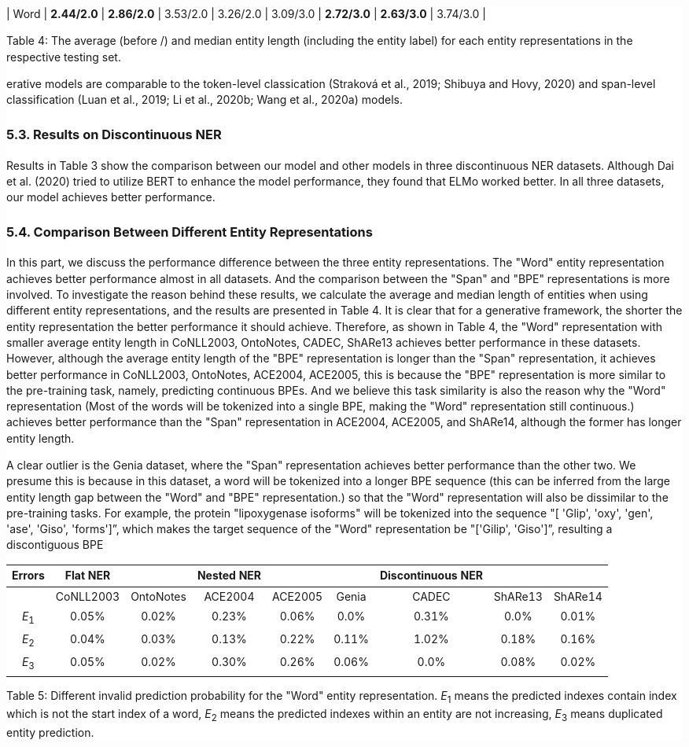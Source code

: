 |                                   Word                                    | $\mathbf{2 . 4 4 / 2 . 0}$ | $\mathbf{2 . 8 6 / 2 . 0}$ |       $3.53 / 2.0$       |       $3.26 / 2.0$       |       $3.09 / 3.0$       | $\mathbf{2 . 7 2 / 3 . 0}$ | $\mathbf{2 . 6 3 / 3 . 0}$ |       $3.74 / 3.0$       |

Table 4: The average (before /) and median entity length (including the entity label) for each entity representations in the respective testing set.

erative models are comparable to the token-level classication (Straková et al., 2019; Shibuya and Hovy, 2020) and span-level classification (Luan et al., 2019; Li et al., 2020b; Wang et al., 2020a) models.

### 5.3. Results on Discontinuous NER

Results in Table 3 show the comparison between our model and other models in three discontinuous NER datasets. Although Dai et al. (2020) tried to utilize BERT to enhance the model performance, they found that ELMo worked better. In all three datasets, our model achieves better performance.

### 5.4. Comparison Between Different Entity Representations

In this part, we discuss the performance difference between the three entity representations. The "Word" entity representation achieves better performance almost in all datasets. And the comparison between the "Span" and "BPE" representations is more involved. To investigate the reason behind these results, we calculate the average and median length of entities when using different entity representations, and the results are presented in Table 4. It is clear that for a generative framework, the shorter the entity representation the better performance it should achieve. Therefore, as shown in Table 4, the "Word" representation with smaller average entity length in CoNLL2003, OntoNotes, CADEC, ShARe13 achieves better performance in these datasets. However, although the average entity length of the "BPE" representation is longer than the "Span" representation, it achieves better performance in CoNLL2003, OntoNotes, ACE2004, ACE2005, this is because the "BPE" representation is more similar to the pre-training task, namely, predicting continuous BPEs. And we believe this task similarity is also the reason why the "Word" representation (Most of the words will be tokenized into a single BPE, making the "Word" representation still continuous.) achieves better performance than the "Span" representation in ACE2004, ACE2005, and ShARe14, although the former has longer entity length.

A clear outlier is the Genia dataset, where the "Span" representation achieves better performance than the other two. We presume this is because in this dataset, a word will be tokenized into a longer BPE sequence (this can be inferred from the large entity length gap between the "Word" and "BPE" representation.) so that the "Word" representation will also be dissimilar to the pre-training tasks. For example, the protein "lipoxygenase isoforms" will be tokenized into the sequence "[ 'Glip', 'oxy', 'gen', 'ase', 'Giso', 'forms']”, which makes the target sequence of the "Word" representation be "['Gilip', 'Giso']”, resulting a discontiguous BPE

| Errors  | Flat NER  |           | Nested NER |           |           | Discontinuous NER |           |           |
|:-------:|:---------:|:---------:|:----------:|:---------:|:---------:|:-----------------:|:---------:|:---------:|
|         | CoNLL2003 | OntoNotes |  ACE2004   |  ACE2005  |   Genia   |       CADEC       |  ShARe13  |  ShARe14  |
| $E_{1}$ | $0.05 \%$ | $0.02 \%$ | $0.23 \%$  | $0.06 \%$ | $0.0 \%$  |     $0.31 \%$     | $0.0 \%$  | $0.01 \%$ |
| $E_{2}$ | $0.04 \%$ | $0.03 \%$ | $0.13 \%$  | $0.22 \%$ | $0.11 \%$ |     $1.02 \%$     | $0.18 \%$ | $0.16 \%$ |
| $E_{3}$ | $0.05 \%$ | $0.02 \%$ | $0.30 \%$  | $0.26 \%$ | $0.06 \%$ |     $0.0 \%$      | $0.08 \%$ | $0.02 \%$ |

Table 5: Different invalid prediction probability for the "Word" entity representation. $E_{1}$ means the predicted indexes contain index which is not the start index of a word, $E_{2}$ means the predicted indexes within an entity are not increasing, $E_{3}$ means duplicated entity prediction.


[^1]: Code is available at https://github.com/yhcc/BARTNER
[^9]: In the reported experiments, they included the document context. We rerun their code with only the sentence context. The lack of document context might cause performance degradation is also confirmed by the author himself in https://github.com/juntaoy/biaffine-ner/ issues/8#issuecomment-650813813.
[^0]:    ${ }^{*}$ Corresponding author.
[^1]:    ${ }^{2}$ Attempts made for discontinuous constituent parsing may tackle three NER subtasks in one tagging schema (Vilares and Gómez-Rodríguez, 2020).
[^2]:    ${ }^{5}$ Because of the cross-attention between encoder and decoder, the number of parameters of BART is about $10 \%$ larger than its equivalently sized of BERT (Lewis et al., 2020).
[^3]:    ${ }^{6}$ https: // catalog.ldc.upenn.edu/ LDC2013T19
[^4]:    ${ }^{10}$ https://github.com/fastnlp/fastnLP. FastNLP is a natural language processing python package.